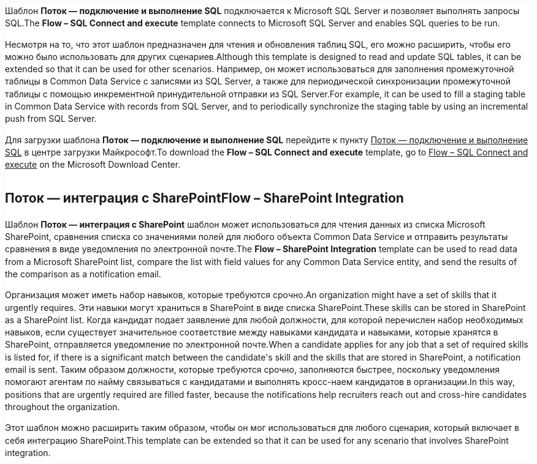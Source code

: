 <span data-ttu-id="da0ca-144">Шаблон **Поток — подключение и выполнение SQL** подключается к Microsoft SQL Server и позволяет выполнять запросы SQL.</span><span class="sxs-lookup"><span data-stu-id="da0ca-144">The **Flow – SQL Connect and execute** template connects to Microsoft SQL Server and enables SQL queries to be run.</span></span>

<span data-ttu-id="da0ca-145">Несмотря на то, что этот шаблон предназначен для чтения и обновления таблиц SQL, его можно расширить, чтобы его можно было использовать для других сценариев.</span><span class="sxs-lookup"><span data-stu-id="da0ca-145">Although this template is designed to read and update SQL tables, it can be extended so that it can be used for other scenarios.</span></span> <span data-ttu-id="da0ca-146">Например, он может использоваться для заполнения промежуточной таблицы в Common Data Service с записями из SQL Server, а также для периодической синхронизации промежуточной таблицы с помощью инкрементной принудительной отправки из SQL Server.</span><span class="sxs-lookup"><span data-stu-id="da0ca-146">For example, it can be used to fill a staging table in Common Data Service with records from SQL Server, and to periodically synchronize the staging table by using an incremental push from SQL Server.</span></span>

<span data-ttu-id="da0ca-147">Для загрузки шаблона **Поток — подключение и выполнение SQL** перейдите к пункту [Поток — подключение и выполнение SQL](https://go.microsoft.com/fwlink/?linkid=2081789) в центре загрузки Майкрософт.</span><span class="sxs-lookup"><span data-stu-id="da0ca-147">To download the **Flow – SQL Connect and execute** template, go to [Flow – SQL Connect and execute](https://go.microsoft.com/fwlink/?linkid=2081789) on the Microsoft Download Center.</span></span>

## <a name="flow--sharepoint-integration"></a><span data-ttu-id="da0ca-148">Поток — интеграция с SharePoint</span><span class="sxs-lookup"><span data-stu-id="da0ca-148">Flow – SharePoint Integration</span></span>

<span data-ttu-id="da0ca-149">Шаблон **Поток — интеграция с SharePoint** шаблон может использоваться для чтения данных из списка Microsoft SharePoint, сравнения списка со значениями полей для любого объекта Common Data Service и отправить результаты сравнения в виде уведомления по электронной почте.</span><span class="sxs-lookup"><span data-stu-id="da0ca-149">The **Flow – SharePoint Integration** template can be used to read data from a Microsoft SharePoint list, compare the list with field values for any Common Data Service entity, and send the results of the comparison as a notification email.</span></span> 

<span data-ttu-id="da0ca-150">Организация может иметь набор навыков, которые требуются срочно.</span><span class="sxs-lookup"><span data-stu-id="da0ca-150">An organization might have a set of skills that it urgently requires.</span></span> <span data-ttu-id="da0ca-151">Эти навыки могут храниться в SharePoint в виде списка SharePoint.</span><span class="sxs-lookup"><span data-stu-id="da0ca-151">These skills can be stored in SharePoint as a SharePoint list.</span></span> <span data-ttu-id="da0ca-152">Когда кандидат подает заявление для любой должности, для которой перечислен набор необходимых навыков, если существует значительное соответствие между навыками кандидата и навыками, которые хранятся в SharePoint, отправляется уведомление по электронной почте.</span><span class="sxs-lookup"><span data-stu-id="da0ca-152">When a candidate applies for any job that a set of required skills is listed for, if there is a significant match between the candidate's skill and the skills that are stored in SharePoint, a notification email is sent.</span></span> <span data-ttu-id="da0ca-153">Таким образом должности, которые требуются срочно, заполняются быстрее, поскольку уведомления помогают агентам по найму связываться с кандидатами и выполнять кросс-наем кандидатов в организации.</span><span class="sxs-lookup"><span data-stu-id="da0ca-153">In this way, positions that are urgently required are filled faster, because the notifications help recruiters reach out and cross-hire candidates throughout the organization.</span></span>

<span data-ttu-id="da0ca-154">Этот шаблон можно расширить таким образом, чтобы он мог использоваться для любого сценария, который включает в себя интеграцию SharePoint.</span><span class="sxs-lookup"><span data-stu-id="da0ca-154">This template can be extended so that it can be used for any scenario that involves SharePoint integration.</span></span>
